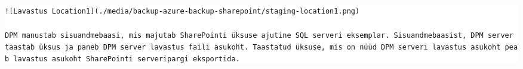    ![Lavastus Location1](./media/backup-azure-backup-sharepoint/staging-location1.png)

    DPM manustab sisuandmebaasi, mis majutab SharePointi üksuse ajutine SQL serveri eksemplar. Sisuandmebaasist, DPM server taastab üksus ja paneb DPM server lavastus faili asukoht. Taastatud üksuse, mis on nüüd DPM serveri lavastus asukoht peab lavastus asukoht SharePointi serveripargi eksportida.
